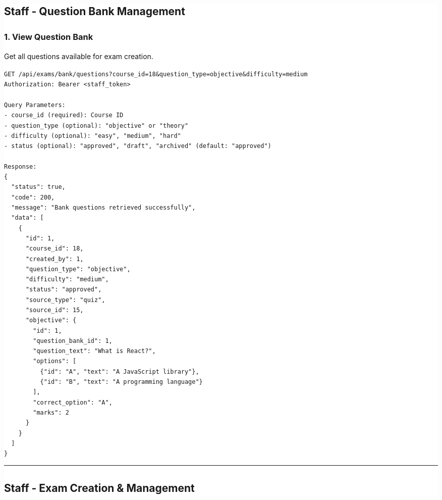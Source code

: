 
## Staff - Question Bank Management

### 1. View Question Bank

Get all questions available for exam creation.

```http
GET /api/exams/bank/questions?course_id=18&question_type=objective&difficulty=medium
Authorization: Bearer <staff_token>

Query Parameters:
- course_id (required): Course ID
- question_type (optional): "objective" or "theory"
- difficulty (optional): "easy", "medium", "hard"
- status (optional): "approved", "draft", "archived" (default: "approved")

Response:
{
  "status": true,
  "code": 200,
  "message": "Bank questions retrieved successfully",
  "data": [
    {
      "id": 1,
      "course_id": 18,
      "created_by": 1,
      "question_type": "objective",
      "difficulty": "medium",
      "status": "approved",
      "source_type": "quiz",
      "source_id": 15,
      "objective": {
        "id": 1,
        "question_bank_id": 1,
        "question_text": "What is React?",
        "options": [
          {"id": "A", "text": "A JavaScript library"},
          {"id": "B", "text": "A programming language"}
        ],
        "correct_option": "A",
        "marks": 2
      }
    }
  ]
}
```

---

## Staff - Exam Creation & Management
